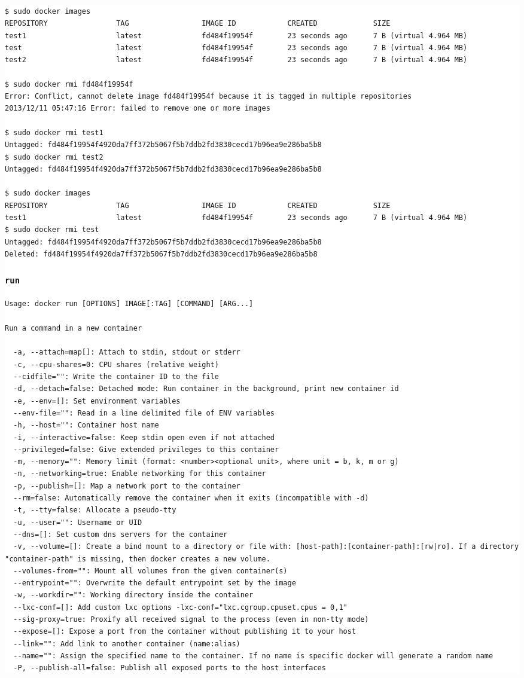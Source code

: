     $ sudo docker images
    REPOSITORY                TAG                 IMAGE ID            CREATED             SIZE
    test1                     latest              fd484f19954f        23 seconds ago      7 B (virtual 4.964 MB)
    test                      latest              fd484f19954f        23 seconds ago      7 B (virtual 4.964 MB)
    test2                     latest              fd484f19954f        23 seconds ago      7 B (virtual 4.964 MB)

    $ sudo docker rmi fd484f19954f
    Error: Conflict, cannot delete image fd484f19954f because it is tagged in multiple repositories
    2013/12/11 05:47:16 Error: failed to remove one or more images

    $ sudo docker rmi test1
    Untagged: fd484f19954f4920da7ff372b5067f5b7ddb2fd3830cecd17b96ea9e286ba5b8
    $ sudo docker rmi test2
    Untagged: fd484f19954f4920da7ff372b5067f5b7ddb2fd3830cecd17b96ea9e286ba5b8

    $ sudo docker images
    REPOSITORY                TAG                 IMAGE ID            CREATED             SIZE
    test1                     latest              fd484f19954f        23 seconds ago      7 B (virtual 4.964 MB)
    $ sudo docker rmi test
    Untagged: fd484f19954f4920da7ff372b5067f5b7ddb2fd3830cecd17b96ea9e286ba5b8
    Deleted: fd484f19954f4920da7ff372b5067f5b7ddb2fd3830cecd17b96ea9e286ba5b8

### `run`

    Usage: docker run [OPTIONS] IMAGE[:TAG] [COMMAND] [ARG...]

    Run a command in a new container

      -a, --attach=map[]: Attach to stdin, stdout or stderr
      -c, --cpu-shares=0: CPU shares (relative weight)
      --cidfile="": Write the container ID to the file
      -d, --detach=false: Detached mode: Run container in the background, print new container id
      -e, --env=[]: Set environment variables
      --env-file="": Read in a line delimited file of ENV variables
      -h, --host="": Container host name
      -i, --interactive=false: Keep stdin open even if not attached
      --privileged=false: Give extended privileges to this container
      -m, --memory="": Memory limit (format: <number><optional unit>, where unit = b, k, m or g)
      -n, --networking=true: Enable networking for this container
      -p, --publish=[]: Map a network port to the container
      --rm=false: Automatically remove the container when it exits (incompatible with -d)
      -t, --tty=false: Allocate a pseudo-tty
      -u, --user="": Username or UID
      --dns=[]: Set custom dns servers for the container
      -v, --volume=[]: Create a bind mount to a directory or file with: [host-path]:[container-path]:[rw|ro]. If a directory "container-path" is missing, then docker creates a new volume.
      --volumes-from="": Mount all volumes from the given container(s)
      --entrypoint="": Overwrite the default entrypoint set by the image
      -w, --workdir="": Working directory inside the container
      --lxc-conf=[]: Add custom lxc options -lxc-conf="lxc.cgroup.cpuset.cpus = 0,1"
      --sig-proxy=true: Proxify all received signal to the process (even in non-tty mode)
      --expose=[]: Expose a port from the container without publishing it to your host
      --link="": Add link to another container (name:alias)
      --name="": Assign the specified name to the container. If no name is specific docker will generate a random name
      -P, --publish-all=false: Publish all exposed ports to the host interfaces
